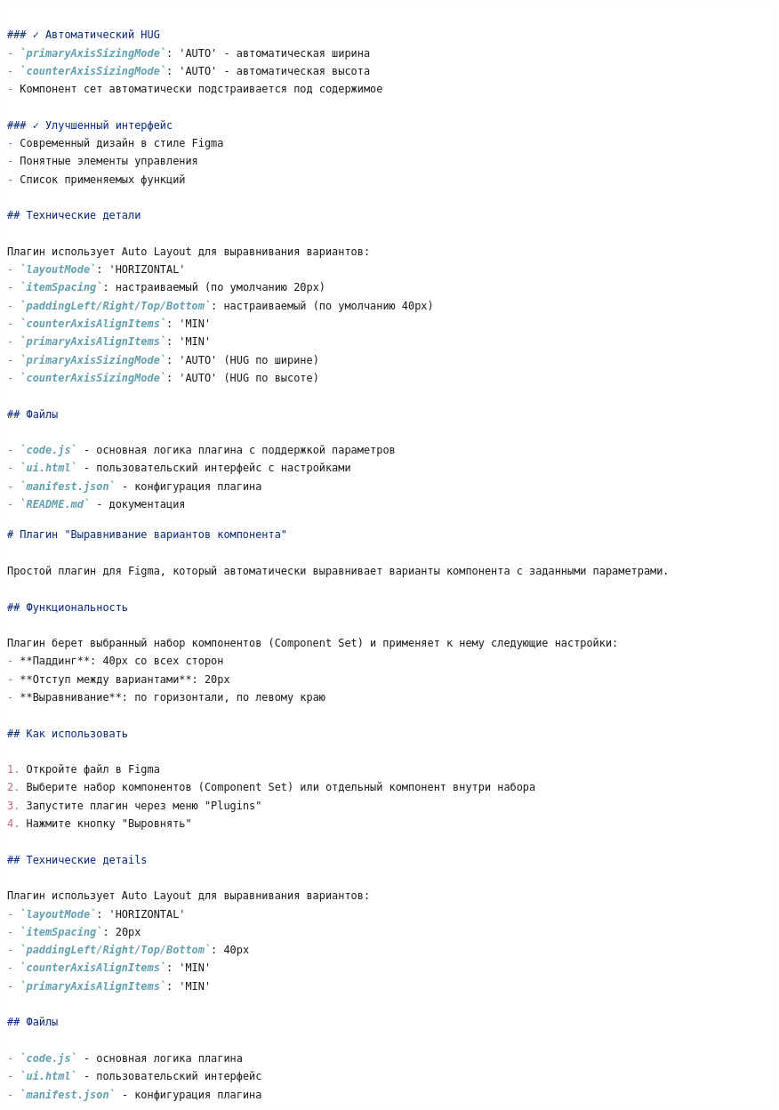 ```markdown

### ✓ Автоматический HUG
- `primaryAxisSizingMode`: 'AUTO' - автоматическая ширина
- `counterAxisSizingMode`: 'AUTO' - автоматическая высота
- Компонент сет автоматически подстраивается под содержимое

### ✓ Улучшенный интерфейс
- Современный дизайн в стиле Figma
- Понятные элементы управления
- Список применяемых функций

## Технические детали

Плагин использует Auto Layout для выравнивания вариантов:
- `layoutMode`: 'HORIZONTAL'
- `itemSpacing`: настраиваемый (по умолчанию 20px)
- `paddingLeft/Right/Top/Bottom`: настраиваемый (по умолчанию 40px)
- `counterAxisAlignItems`: 'MIN'
- `primaryAxisAlignItems`: 'MIN'
- `primaryAxisSizingMode`: 'AUTO' (HUG по ширине)
- `counterAxisSizingMode`: 'AUTO' (HUG по высоте)

## Файлы

- `code.js` - основная логика плагина с поддержкой параметров
- `ui.html` - пользовательский интерфейс с настройками
- `manifest.json` - конфигурация плагина
- `README.md` - документация
```

```markdown
# Плагин "Выравнивание вариантов компонента"

Простой плагин для Figma, который автоматически выравнивает варианты компонента с заданными параметрами.

## Функциональность

Плагин берет выбранный набор компонентов (Component Set) и применяет к нему следующие настройки:
- **Паддинг**: 40px со всех сторон
- **Отступ между вариантами**: 20px
- **Выравнивание**: по горизонтали, по левому краю

## Как использовать

1. Откройте файл в Figma
2. Выберите набор компонентов (Component Set) или отдельный компонент внутри набора
3. Запустите плагин через меню "Plugins"
4. Нажмите кнопку "Выровнять"

## Технические детails

Плагин использует Auto Layout для выравнивания вариантов:
- `layoutMode`: 'HORIZONTAL'
- `itemSpacing`: 20px
- `paddingLeft/Right/Top/Bottom`: 40px
- `counterAxisAlignItems`: 'MIN'
- `primaryAxisAlignItems`: 'MIN'

## Файлы

- `code.js` - основная логика плагина
- `ui.html` - пользовательский интерфейс
- `manifest.json` - конфигурация плагина
```